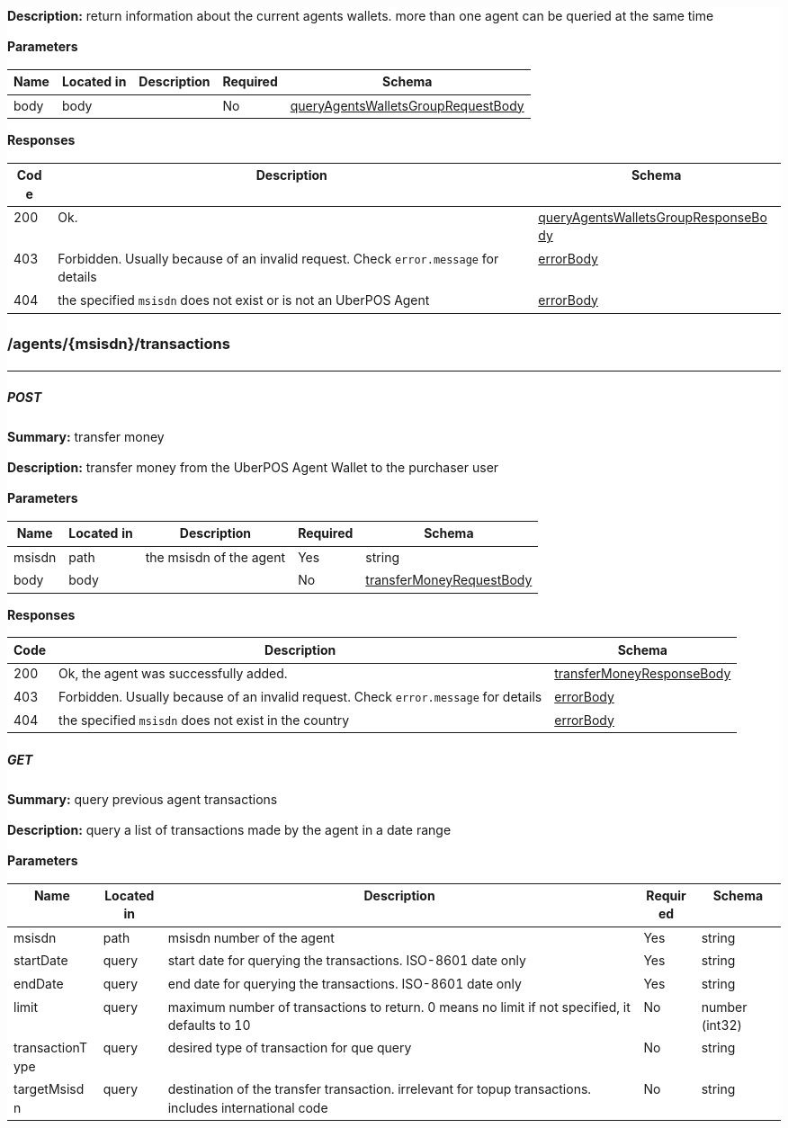 **Description:** return information about the current agents wallets. more than one agent can be queried at the same time


**Parameters**

| Name | Located in | Description | Required | Schema |
| ---- | ---------- | ----------- | -------- | ---- |
| body | body |  | No | [queryAgentsWalletsGroupRequestBody](#queryagentswalletsgrouprequestbody) |

**Responses**

| Code | Description | Schema |
| ---- | ----------- | ------ |
| 200 | Ok. | [queryAgentsWalletsGroupResponseBody](#queryagentswalletsgroupresponsebody) |
| 403 | Forbidden. Usually because of an invalid request.  Check `error.message` for details  | [errorBody](#errorbody) |
| 404 | the specified `msisdn` does not exist or is not an UberPOS Agent  | [errorBody](#errorbody) |

### /agents/{msisdn}/transactions
---
##### ***POST***
**Summary:** transfer money

**Description:** transfer money from the UberPOS Agent Wallet to the purchaser user


**Parameters**

| Name | Located in | Description | Required | Schema |
| ---- | ---------- | ----------- | -------- | ---- |
| msisdn | path | the msisdn of the agent | Yes | string |
| body | body |  | No | [transferMoneyRequestBody](#transfermoneyrequestbody) |

**Responses**

| Code | Description | Schema |
| ---- | ----------- | ------ |
| 200 | Ok, the agent was successfully added.  | [transferMoneyResponseBody](#transfermoneyresponsebody) |
| 403 | Forbidden. Usually because of an invalid request.  Check `error.message` for details  | [errorBody](#errorbody) |
| 404 | the specified `msisdn` does not exist in the country  | [errorBody](#errorbody) |

##### ***GET***
**Summary:** query previous agent transactions

**Description:** query a list of transactions made by the agent in a date range


**Parameters**

| Name | Located in | Description | Required | Schema |
| ---- | ---------- | ----------- | -------- | ---- |
| msisdn | path | msisdn number of the agent  | Yes | string |
| startDate | query | start date for querying the transactions. ISO-8601 date only  | Yes | string |
| endDate | query | end date for querying the transactions. ISO-8601 date only  | Yes | string |
| limit | query | maximum number of transactions to return. 0 means no limit if not specified, it defaults to 10  | No | number (int32) |
| transactionType | query | desired type of transaction for que query  | No | string |
| targetMsisdn | query | destination of the transfer transaction. irrelevant for topup transactions. includes international code  | No | string |
